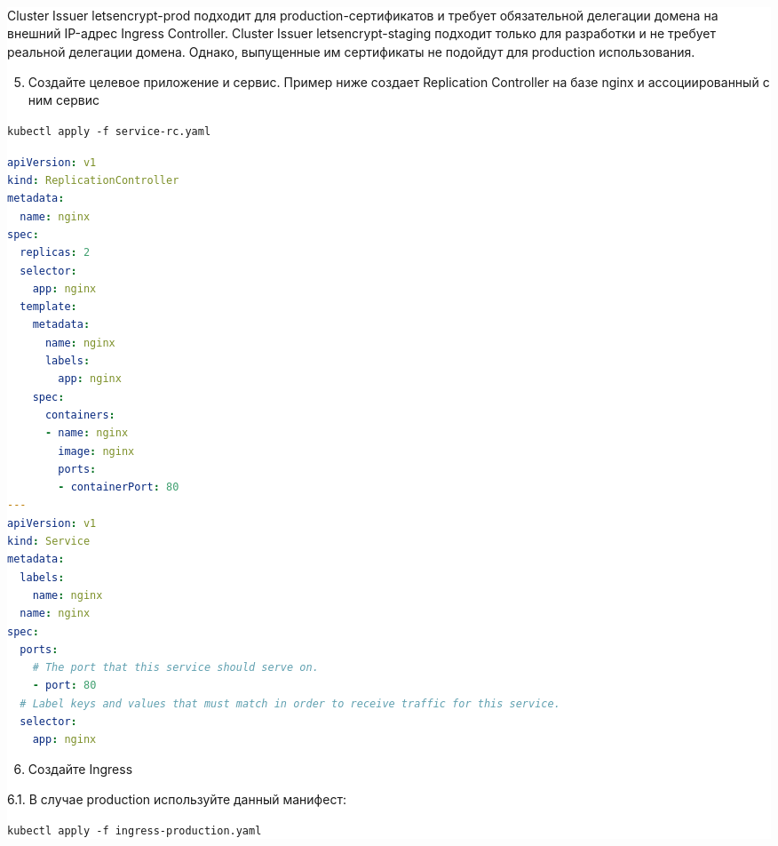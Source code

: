 Cluster Issuer letsencrypt-prod подходит для production-сертификатов и требует обязательной делегации домена на внешний IP-адрес Ingress Controller.
Сluster Issuer letsencrypt-staging подходит только для разработки и не требует реальной делегации домена. Однако, выпущенные им сертификаты не подойдут для production использования.

5. Создайте целевое приложение и сервис. Пример ниже создает Replication Controller на базе nginx и ассоциированный с ним сервис

```
kubectl apply -f service-rc.yaml
```

```yaml
apiVersion: v1
kind: ReplicationController
metadata:
  name: nginx
spec:
  replicas: 2
  selector:
    app: nginx
  template:
    metadata:
      name: nginx
      labels:
        app: nginx
    spec:
      containers:
      - name: nginx
        image: nginx
        ports:
        - containerPort: 80
---
apiVersion: v1
kind: Service
metadata:
  labels:
    name: nginx
  name: nginx
spec:
  ports:
    # The port that this service should serve on.
    - port: 80
  # Label keys and values that must match in order to receive traffic for this service.
  selector:
    app: nginx
```

6. Создайте Ingress

6.1. В случае production используйте данный манифест:

```
kubectl apply -f ingress-production.yaml
```
